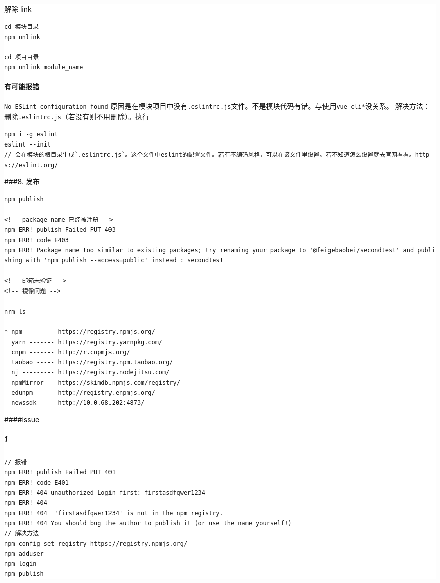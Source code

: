 解除 link

```
cd 模块目录
npm unlink

cd 项目目录
npm unlink module_name
```

#### 有可能报错

`No ESLint configuration found`
原因是在模块项目中没有`.eslintrc.js`文件。不是模块代码有错。与使用`vue-cli*`没关系。
解决方法：删除`.eslintrc.js`（若没有则不用删除）。执行

```
npm i -g eslint
eslint --init
// 会在模块的根目录生成`.eslintrc.js`。这个文件中eslint的配置文件。若有不编码风格，可以在该文件里设置。若不知道怎么设置就去官网看看。https://eslint.org/
```

###8. 发布

    npm publish

    <!-- package name 已经被注册 -->
    npm ERR! publish Failed PUT 403
    npm ERR! code E403
    npm ERR! Package name too similar to existing packages; try renaming your package to '@feigebaobei/secondtest' and publishing with 'npm publish --access=public' instead : secondtest

    <!-- 邮箱未验证 -->
    <!-- 镜像问题 -->

    nrm ls

    * npm -------- https://registry.npmjs.org/
      yarn ------- https://registry.yarnpkg.com/
      cnpm ------- http://r.cnpmjs.org/
      taobao ----- https://registry.npm.taobao.org/
      nj --------- https://registry.nodejitsu.com/
      npmMirror -- https://skimdb.npmjs.com/registry/
      edunpm ----- http://registry.enpmjs.org/
      newssdk ---- http://10.0.68.202:4873/

####issue

##### 1

    // 报错
    npm ERR! publish Failed PUT 401
    npm ERR! code E401
    npm ERR! 404 unauthorized Login first: firstasdfqwer1234
    npm ERR! 404
    npm ERR! 404  'firstasdfqwer1234' is not in the npm registry.
    npm ERR! 404 You should bug the author to publish it (or use the name yourself!)
    // 解决方法
    npm config set registry https://registry.npmjs.org/
    npm adduser
    npm login
    npm publish
